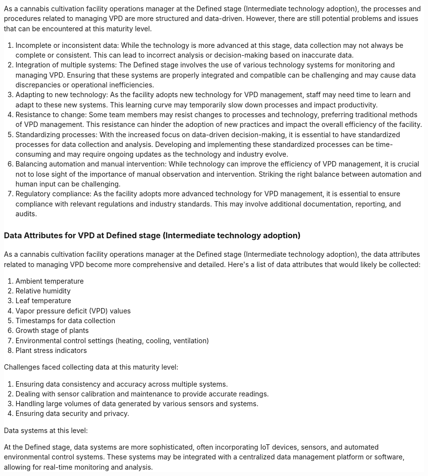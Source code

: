 As a cannabis cultivation facility operations manager at the Defined stage (Intermediate technology adoption), the processes and procedures related to managing VPD are more structured and data-driven. However, there are still potential problems and issues that can be encountered at this maturity level.

1. Incomplete or inconsistent data: While the technology is more advanced at this stage, data collection may not always be complete or consistent. This can lead to incorrect analysis or decision-making based on inaccurate data.
2. Integration of multiple systems: The Defined stage involves the use of various technology systems for monitoring and managing VPD. Ensuring that these systems are properly integrated and compatible can be challenging and may cause data discrepancies or operational inefficiencies.
3. Adapting to new technology: As the facility adopts new technology for VPD management, staff may need time to learn and adapt to these new systems. This learning curve may temporarily slow down processes and impact productivity.
4. Resistance to change: Some team members may resist changes to processes and technology, preferring traditional methods of VPD management. This resistance can hinder the adoption of new practices and impact the overall efficiency of the facility.
5. Standardizing processes: With the increased focus on data-driven decision-making, it is essential to have standardized processes for data collection and analysis. Developing and implementing these standardized processes can be time-consuming and may require ongoing updates as the technology and industry evolve.
6. Balancing automation and manual intervention: While technology can improve the efficiency of VPD management, it is crucial not to lose sight of the importance of manual observation and intervention. Striking the right balance between automation and human input can be challenging.
7. Regulatory compliance: As the facility adopts more advanced technology for VPD management, it is essential to ensure compliance with relevant regulations and industry standards. This may involve additional documentation, reporting, and audits.
### Data Attributes for VPD at Defined stage (Intermediate technology adoption)

As a cannabis cultivation facility operations manager at the Defined stage (Intermediate technology adoption), the data attributes related to managing VPD become more comprehensive and detailed. Here's a list of data attributes that would likely be collected:

1. Ambient temperature
2. Relative humidity
3. Leaf temperature
4. Vapor pressure deficit (VPD) values
5. Timestamps for data collection
6. Growth stage of plants
7. Environmental control settings (heating, cooling, ventilation)
8. Plant stress indicators

Challenges faced collecting data at this maturity level:

1. Ensuring data consistency and accuracy across multiple systems.
2. Dealing with sensor calibration and maintenance to provide accurate readings.
3. Handling large volumes of data generated by various sensors and systems.
4. Ensuring data security and privacy.

Data systems at this level:

At the Defined stage, data systems are more sophisticated, often incorporating IoT devices, sensors, and automated environmental control systems. These systems may be integrated with a centralized data management platform or software, allowing for real-time monitoring and analysis.
